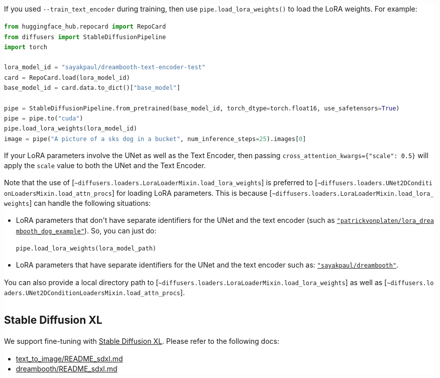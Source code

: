 If you used `--train_text_encoder` during training, then use `pipe.load_lora_weights()` to load the LoRA
weights. For example:

```python
from huggingface_hub.repocard import RepoCard
from diffusers import StableDiffusionPipeline
import torch

lora_model_id = "sayakpaul/dreambooth-text-encoder-test"
card = RepoCard.load(lora_model_id)
base_model_id = card.data.to_dict()["base_model"]

pipe = StableDiffusionPipeline.from_pretrained(base_model_id, torch_dtype=torch.float16, use_safetensors=True)
pipe = pipe.to("cuda")
pipe.load_lora_weights(lora_model_id)
image = pipe("A picture of a sks dog in a bucket", num_inference_steps=25).images[0]
```

<Tip>

If your LoRA parameters involve the UNet as well as the Text Encoder, then passing
`cross_attention_kwargs={"scale": 0.5}` will apply the `scale` value to both the UNet 
and the Text Encoder. 

</Tip>

Note that the use of [`~diffusers.loaders.LoraLoaderMixin.load_lora_weights`] is preferred to [`~diffusers.loaders.UNet2DConditionLoadersMixin.load_attn_procs`] for loading LoRA parameters. This is because
[`~diffusers.loaders.LoraLoaderMixin.load_lora_weights`] can handle the following situations:

* LoRA parameters that don't have separate identifiers for the UNet and the text encoder (such as [`"patrickvonplaten/lora_dreambooth_dog_example"`](https://huggingface.co/patrickvonplaten/lora_dreambooth_dog_example)). So, you can just do:

  ```py 
  pipe.load_lora_weights(lora_model_path)
  ```

* LoRA parameters that have separate identifiers for the UNet and the text encoder such as: [`"sayakpaul/dreambooth"`](https://huggingface.co/sayakpaul/dreambooth).

<Tip>

You can also provide a local directory path to [`~diffusers.loaders.LoraLoaderMixin.load_lora_weights`] as well as [`~diffusers.loaders.UNet2DConditionLoadersMixin.load_attn_procs`].

</Tip>

## Stable Diffusion XL

We support fine-tuning with [Stable Diffusion XL](https://huggingface.co/papers/2307.01952). Please refer to the following docs:

* [text_to_image/README_sdxl.md](https://github.com/huggingface/diffusers/blob/main/examples/text_to_image/README_sdxl.md)
* [dreambooth/README_sdxl.md](https://github.com/huggingface/diffusers/blob/main/examples/dreambooth/README_sdxl.md)
